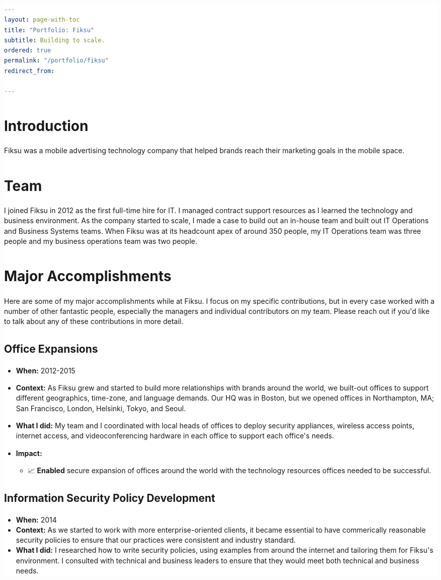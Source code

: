 ```yaml
---
layout: page-with-toc
title: "Portfolio: Fiksu"
subtitle: Building to scale.
ordered: true
permalink: "/portfolio/fiksu"
redirect_from:

---
```

# Introduction 
Fiksu was a mobile advertising technology company that helped brands reach their marketing goals in the mobile space.

# Team
I joined Fiksu in 2012 as the first full-time hire for IT. I managed contract support resources as I learned the technology and business environment. As the company started to scale, I made a case to build out an in-house team and built out IT Operations and Business Systems teams. When Fiksu was at its headcount apex of around 350 people, my IT Operations team was three people and my business operations team was two people.

# Major Accomplishments
Here are some of my major accomplishments while at Fiksu. I focus on my specific contributions, but in every case worked with a number of other fantastic people, especially the managers and individual contributors on my team. Please reach out if you'd like to talk about any of these contributions in more detail.    

## Office Expansions
* **When:** 2012-2015
* **Context:** As Fiksu grew and started to build more relationships with brands around the world, we built-out offices to support different geographics, time-zone, and language demands. Our HQ was in Boston, but we opened offices in Northampton, MA; San Francisco, London, Helsinki, Tokyo, and Seoul.
* **What I did:** My team and I coordinated with local heads of offices to deploy security appliances, wireless access points, internet access, and videoconferencing hardware in each office to support each office's needs.

* **Impact:**
  * 📈️️ **Enabled** secure expansion of offices around the world with the technology resources offices needed to be successful.

## Information Security Policy Development
* **When:** 2014
* **Context:** As we started to work with more enterprise-oriented clients, it became essential to have commerically reasonable security policies to ensure that our practices were consistent and industry standard. 
* **What I did:** I researched how to write security policies, using examples from around the internet and tailoring them for Fiksu's environment. I consulted with technical and business leaders to ensure that they would meet both technical and business needs.
